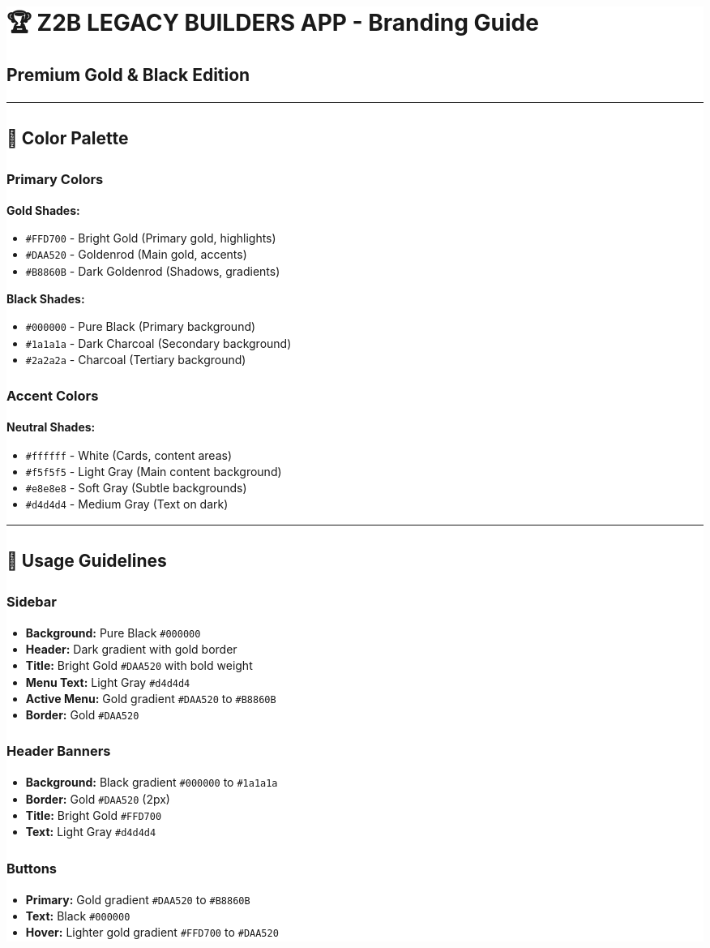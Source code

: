 # 🏆 Z2B LEGACY BUILDERS APP - Branding Guide

## Premium Gold & Black Edition

---

## 🎨 Color Palette

### Primary Colors

**Gold Shades:**
- `#FFD700` - Bright Gold (Primary gold, highlights)
- `#DAA520` - Goldenrod (Main gold, accents)
- `#B8860B` - Dark Goldenrod (Shadows, gradients)

**Black Shades:**
- `#000000` - Pure Black (Primary background)
- `#1a1a1a` - Dark Charcoal (Secondary background)
- `#2a2a2a` - Charcoal (Tertiary background)

### Accent Colors

**Neutral Shades:**
- `#ffffff` - White (Cards, content areas)
- `#f5f5f5` - Light Gray (Main content background)
- `#e8e8e8` - Soft Gray (Subtle backgrounds)
- `#d4d4d4` - Medium Gray (Text on dark)

---

## 🎯 Usage Guidelines

### Sidebar
- **Background:** Pure Black `#000000`
- **Header:** Dark gradient with gold border
- **Title:** Bright Gold `#DAA520` with bold weight
- **Menu Text:** Light Gray `#d4d4d4`
- **Active Menu:** Gold gradient `#DAA520` to `#B8860B`
- **Border:** Gold `#DAA520`

### Header Banners
- **Background:** Black gradient `#000000` to `#1a1a1a`
- **Border:** Gold `#DAA520` (2px)
- **Title:** Bright Gold `#FFD700`
- **Text:** Light Gray `#d4d4d4`

### Buttons
- **Primary:** Gold gradient `#DAA520` to `#B8860B`
- **Text:** Black `#000000`
- **Hover:** Lighter gold gradient `#FFD700` to `#DAA520`
